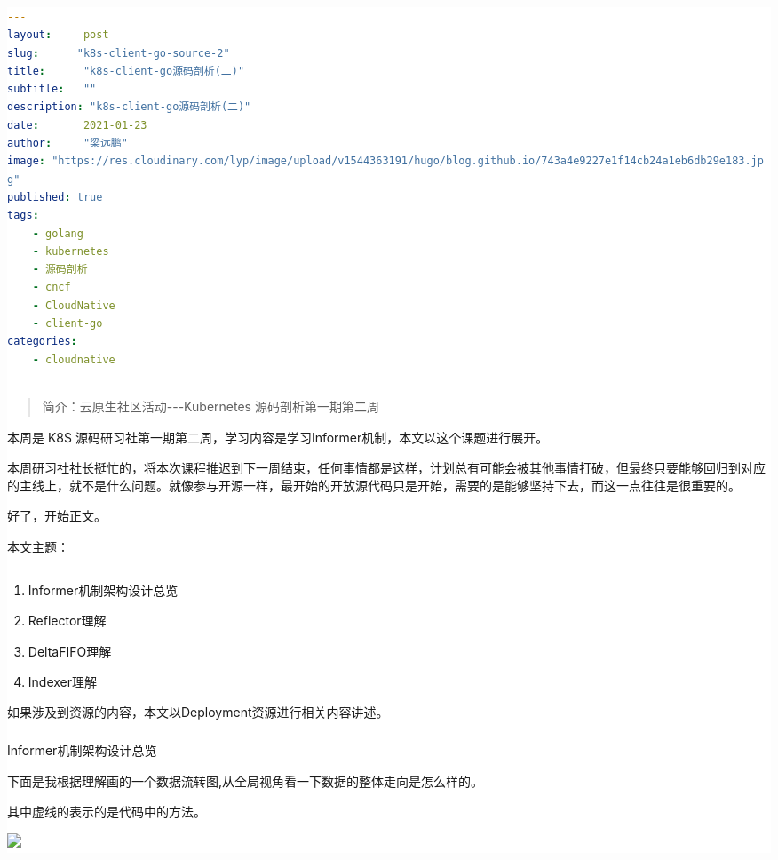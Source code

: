 ```yaml
---
layout:     post 
slug:      "k8s-client-go-source-2"
title:      "k8s-client-go源码剖析(二)"
subtitle:   ""
description: "k8s-client-go源码剖析(二)"
date:       2021-01-23
author:     "梁远鹏"
image: "https://res.cloudinary.com/lyp/image/upload/v1544363191/hugo/blog.github.io/743a4e9227e1f14cb24a1eb6db29e183.jpg"
published: true
tags:
    - golang
    - kubernetes
    - 源码剖析
    - cncf
    - CloudNative
    - client-go
categories: 
    - cloudnative
---
```


> 简介：云原生社区活动---Kubernetes 源码剖析第一期第二周

本周是 K8S 源码研习社第一期第二周，学习内容是学习Informer机制，本文以这个课题进行展开。

本周研习社社长挺忙的，将本次课程推迟到下一周结束，任何事情都是这样，计划总有可能会被其他事情打破，但最终只要能够回归到对应的主线上，就不是什么问题。就像参与开源一样，最开始的开放源代码只是开始，需要的是能够坚持下去，而这一点往往是很重要的。

好了，开始正文。

本文主题：


---------

1.  Informer机制架构设计总览
    
2.  Reflector理解
    
3.  DeltaFIFO理解
    
4.  Indexer理解
    

如果涉及到资源的内容，本文以Deployment资源进行相关内容讲述。

### 

Informer机制架构设计总览

下面是我根据理解画的一个数据流转图,从全局视角看一下数据的整体走向是怎么样的。

其中虚线的表示的是代码中的方法。

![](https://pic2.zhimg.com/v2-4bf49a913751912a8d8fc6f0a5779ec5_b.jpeg)
